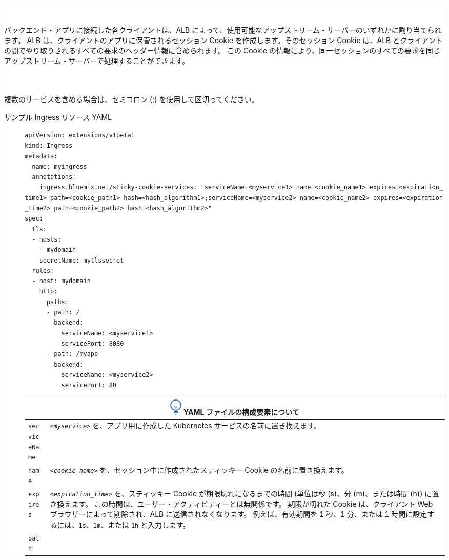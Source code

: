 </br></br>
バックエンド・アプリに接続した各クライアントは、ALB によって、使用可能なアップストリーム・サーバーのいずれかに割り当てられます。 ALB は、クライアントのアプリに保管されるセッション Cookie を作成します。そのセッション Cookie は、ALB とクライアントの間でやり取りされるすべての要求のヘッダー情報に含められます。 この Cookie の情報により、同一セッションのすべての要求を同じアップストリーム・サーバーで処理することができます。

</br></br>
複数のサービスを含める場合は、セミコロン (;) を使用して区切ってください。</dd>
<dt>サンプル Ingress リソース YAML</dt>
<dd>

<pre class="codeblock">
<code>apiVersion: extensions/v1beta1
kind: Ingress
metadata:
  name: myingress
  annotations:
    ingress.bluemix.net/sticky-cookie-services: "serviceName=&lt;myservice1&gt; name=&lt;cookie_name1&gt; expires=&lt;expiration_time1&gt; path=&lt;cookie_path1&gt; hash=&lt;hash_algorithm1&gt;;serviceName=&lt;myservice2&gt; name=&lt;cookie_name2&gt; expires=&lt;expiration_time2&gt; path=&lt;cookie_path2&gt; hash=&lt;hash_algorithm2&gt;"
spec:
  tls:
  - hosts:
    - mydomain
    secretName: mytlssecret
  rules:
  - host: mydomain
    http:
      paths:
      - path: /
        backend:
          serviceName: &lt;myservice1&gt;
          servicePort: 8080
      - path: /myapp
        backend:
          serviceName: &lt;myservice2&gt;
          servicePort: 80</code></pre>

  <table>
  <thead>
  <th colspan=2><img src="images/idea.png" alt="アイデア・アイコン"/> YAML ファイルの構成要素について</th>
  </thead>
  <tbody>
  <tr>
  <td><code>serviceName</code></td>
  <td><code>&lt;<em>myservice</em>&gt;</code> を、アプリ用に作成した Kubernetes サービスの名前に置き換えます。</td>
  </tr>
  <tr>
  <td><code>name</code></td>
  <td><code>&lt;<em>cookie_name</em>&gt;</code> を、セッション中に作成されたスティッキー Cookie の名前に置き換えます。</td>
  </tr>
  <tr>
  <td><code>expires</code></td>
  <td><code>&lt;<em>expiration_time</em>&gt;</code> を、スティッキー Cookie が期限切れになるまでの時間 (単位は秒 (s)、分 (m)、または時間 (h)) に置き換えます。 この時間は、ユーザー・アクティビティーとは無関係です。 期限が切れた Cookie は、クライアント Web ブラウザーによって削除され、ALB に送信されなくなります。 例えば、有効期間を 1 秒、1 分、または 1 時間に設定するには、<code>1s</code>、<code>1m</code>、または <code>1h</code> と入力します。</td>
  </tr>
  <tr>
  <td><code>path</code></td>